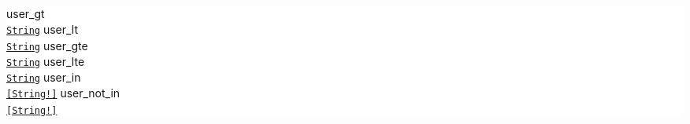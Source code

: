 </td>
</tr>
<tr>
<td>
user_gt<br />
<a href="/docs/Polygon-v2/scalars#string"><code>String</code></a>
</td>
<td>

</td>
</tr>
<tr>
<td>
user_lt<br />
<a href="/docs/Polygon-v2/scalars#string"><code>String</code></a>
</td>
<td>

</td>
</tr>
<tr>
<td>
user_gte<br />
<a href="/docs/Polygon-v2/scalars#string"><code>String</code></a>
</td>
<td>

</td>
</tr>
<tr>
<td>
user_lte<br />
<a href="/docs/Polygon-v2/scalars#string"><code>String</code></a>
</td>
<td>

</td>
</tr>
<tr>
<td>
user_in<br />
<a href="/docs/Polygon-v2/scalars#string"><code>[String!]</code></a>
</td>
<td>

</td>
</tr>
<tr>
<td>
user_not_in<br />
<a href="/docs/Polygon-v2/scalars#string"><code>[String!]</code></a>
</td>
<td>
